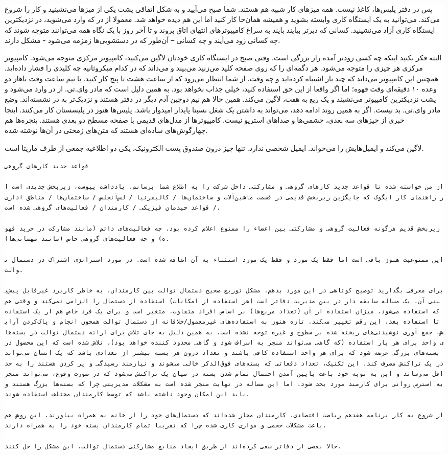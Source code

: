 پس در دفتر پلیس‌ها، کاغذ نیست. همه میزهای کار شبیه هم هستند. شما صبح می‌آیید و به شکل اتفاقی پشت یکی از میزها می‌نشینید و کار را شروع می‌کند. می‌توانید به یک ایستگاه کاری وابسته بشوید و همیشه همان‌جا کار کنید اما این هم دیده خواهد شد. معمولا از در که وارد می‌شوید، در نزدیکترین ایستگاه کاری آزاد می‌نشینید. کسانی که دیرتر بیایند بایند به سراغ کامپیوترهای انتهای اتاق بروند و تا آخر روز با یک نگاه همه می‌توانند متوجه شوند که چه کسانی زود می‌آیند و چه کسانی – آن‌طور که در دستشویی‌ها زمزمه می‌شود - مشکل دارند. 

البته فکر نکنید اینکه چه کسی زودتر آمده راز بزرگی است. وقتی صبح در ایستگاه کاری خودتان لاگین می‌کنید، کامپیوتر مرکزی متوجه می‌شود. کامپیوتر مرکزی هر چیزی را متوجه می‌شود. هر دگمه‌ای را که روی صفحه کلید می‌زنید می‌بیند و می‌داند که در کدام میکروثانیه چه کلیدی را فشار داده‌اید. همچنین این کامپیوتر می‌داند که چند بار اشتباه کرده‌اید و چه وقت. از شما انتظار می‌رود که از ساعت هشت تا پنج کار کنید. با نیم ساعت وقت ناهار دو وعده ۱۰ دقیقه‌ای وقت قهوه؛ اما اگر واقعا از این حق استفاده کنید، خیلی جذاب نخواهد بود. به همین دلیل است که مادر وای.تی. از در وارد می‌شود و پشت نزدیکترین کامپیوتر می‌نشیند و یک ربع به هفت، لاگین می‌کند. همین حالا هم نیم دوجین آدم دیگر در دفتر هستند و نزدیک‌تر به در نشسته‌اند. وضع مادر وای.تی. بد نیست. اگر به همین روند ادامه دهد، می‌تواند به داشتن یک شغل نسبتا پایدار امیدوار باشد. پلیس‌ها هنوز در پلیسستان کار می‌کنند. اینجا خبری از چیزهای سه بعدی، چشمی‌ها و صداهای استریو نیست. کامپیوترها از مدل‌های قدیمی با صفحه مسطح دو بعدی هستند. پنجره‌ها هم چهارگوش‌های ساده‌ای هستند که متن‌های زمختی در آن‌ها نوشته شده. 

لاگین می‌کند و ایمیل‌هایش را می‌خواند. ایمیل شخصی ندارد. تنها چیز درون صندوق پست الکترونیک، یکی دو اطلاعیه جمعی از طرف ماریتا است.

	قواعد جدید کارهای گروهی 

	از من خواسته شده تا قواعد جدید کارهای گروهی و مشارکتی داخل شرکت را به اطلاع شما برسانم. یادداشت پیوست، زیربخش جدیدی است از راهنمای کار ابگوک که جایگزین زیربخش قدیمی در قسمت ماشین‌آلات و ساختمان‌ها / کالیفرنیا / لس‌آنجلس / ساختمان‌ها / مناطق اداری / قواعد چیدمان فیزیکی / کارمندان / فعالیت‌های گروهی شده است.

	زیربخش قدیم هرگونه فعالیت گروهی و مشارکتی بین اعضاء را ممنوع اعلام کرده بود. چه فعالیت‌های دائم (مانند مشارکت در خرید قهوه) و چه فعالیت‌های گروهی خاص (مانند مهمانی‌ها).

	این ممنوعیت هنوز باقی است اما فقط یک مورد و فقط یک مورد استثناء به آن اضافه شده‌ است. در مورد استراتژی اشتراک در دستمال توالت. 

	برای معرفی بگذارید توضیح کوتاهی در این مورد بدهم. مشکل توزیع صحیح دستمال توالت بین کارمندان، به خاطر کاربرد غیرقابل پیش‌بینی آن، یک مساله سابقه دار در بین مدیریت دفاتر است (هر استفاده از امکانات) استفاده از دستمال را الزامی نمی‌کند و وقتی هم که استفاده می‌شود، میزان استفاده از آن (تعداد مربع‌ها) بر اساس افراد متفاوت، متغیر است و برای یک فرد خاص هم از یک استفاده تا استفاده بعد، این رقم تغییر می‌کند. تازه هنوز به استفاده‌های غیرمعمول/خلاقانه از دستمال توالت همچون انجام و پاک‌کردن آرایش، جمع آوری نوشیدنی‌های ریخته شده بر سطوح و غیره توجه نشده است. به همین دلیل به جای تلاش برای ارائه دستمال توالت در بسته‌های واحد برای هر بار استفاده (که گاهی می‌تواند منجر به اسراف شود و گاهی محدود کننده خواهد بود)، تلاش شده است که این محصول در بسته‌های بزرگی عرضه شود که برای هر واحد استفاده کافی باشند و تعداد درون هر بسته بیشتر از تعدادی باشد که یک انسان می‌تواند در یک تراکنش مصرف کند. این تکنیک، تعداد دفعاتی که بسته‌های فوق‌الذکر خالی می‌شوند و نیازمند رسیدگی و پر کردن هستند را به حداقل می‌رساند و این به نوبه خود باعث پایین آمدن احتمال تمام شدن بسته در میان یک تراکنش می‌شود که در صورت وقوع، می‌تواند منجر به استرس روانی برای کارمند مورد بحث شود. اما این مساله در نهایت منجر شده است به مشکلات مدیریتی چرا که بسته‌ها بزرگ هستند و باید این امکان وجود داشته باشد که توسط کارمندان مختلف استفاده شوند.

	از شروع به کار برنامه هفدهم ریاضت اقتصادی، کارمندان مجاز شده‌اند که دستمال‌های خود را از خانه به همراه بیاورند. این روش هم باعث مشکلات حجمی و موازی کاری شده چرا که تقریبا تمام کارمندان بسته خود را به همراه دارند.

	حالا بعضی از دفاتر سعی کرده‌اند از طریق ایجاد منابع مشارکتی دستمال توالت، این مشکل را حل کنند.
